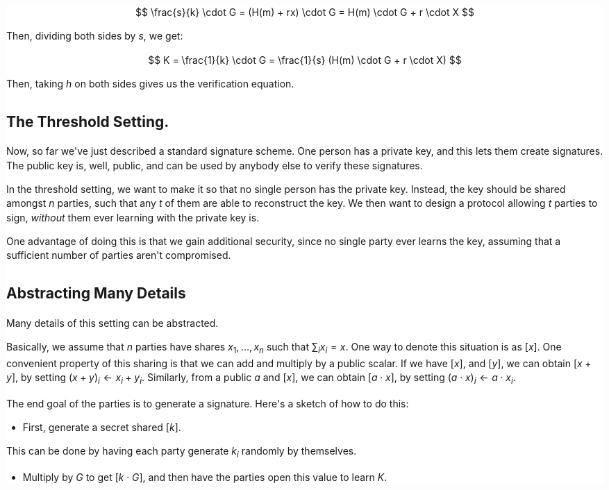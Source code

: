 $$
\frac{s}{k} \cdot G = (H(m) + rx) \cdot G = H(m) \cdot G + r \cdot X
$$

Then, dividing both sides by $s$, we get:

$$
K = \frac{1}{k} \cdot G = \frac{1}{s} (H(m) \cdot G + r \cdot X)
$$

Then, taking $h$ on both sides gives us the verification equation.

## The Threshold Setting.

Now, so far we've just described a standard signature scheme.
One person has a private key, and this lets them create signatures.
The public key is, well, public, and can be used by anybody
else to verify these signatures.

In the threshold setting, we want to make it so that no
single person has the private key.
Instead, the key should be shared amongst $n$ parties,
such that any $t$ of them are able to reconstruct the key.
We then want to design a protocol allowing $t$ parties
to sign, _without_ them ever learning with the private key is.

One advantage of doing this is that we gain additional security,
since no single party ever learns the key,
assuming that a sufficient number of parties aren't compromised.

## Abstracting Many Details

Many details of this setting can be abstracted.

Basically, we assume that $n$ parties have shares $x_1, \ldots, x_n$
such that $\sum_i x_i = x$.
One way to denote this situation is as $[x]$.
One convenient property of this sharing is that we can add
and multiply by a public scalar.
If we have $[x]$, and $[y]$, we can obtain $[x + y]$,
by setting $(x + y)_i \gets x_i + y_i$.
Similarly, from a public $a$ and $[x]$, we can obtain $[a \cdot x]$,
by setting $(a \cdot x)_i \gets a \cdot x_i$.

The end goal of the parties is to generate a signature.
Here's a sketch of how to do this:

- First, generate a secret shared
  $[k]$.

This can be done by having each party generate
$k_i$ randomly by themselves.

- Multiply by $G$ to get $[k \cdot G]$, and then have the parties
  open this value to learn $K$.
